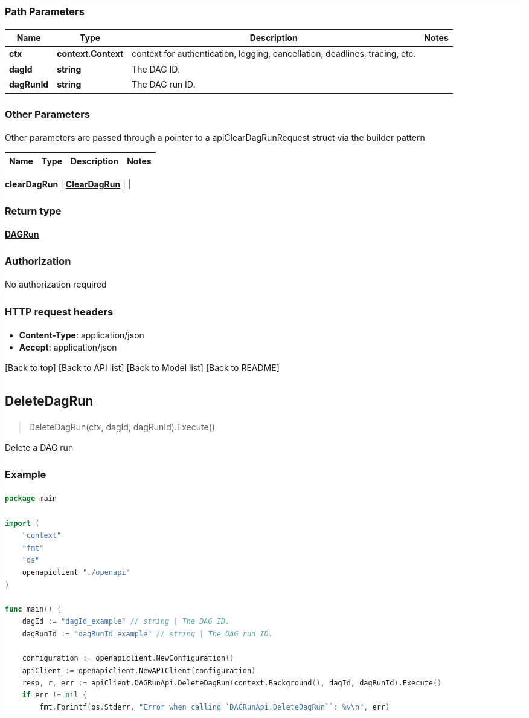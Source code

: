 ### Path Parameters


Name | Type | Description  | Notes
------------- | ------------- | ------------- | -------------
**ctx** | **context.Context** | context for authentication, logging, cancellation, deadlines, tracing, etc.
**dagId** | **string** | The DAG ID. | 
**dagRunId** | **string** | The DAG run ID. | 

### Other Parameters

Other parameters are passed through a pointer to a apiClearDagRunRequest struct via the builder pattern


Name | Type | Description  | Notes
------------- | ------------- | ------------- | -------------


 **clearDagRun** | [**ClearDagRun**](ClearDagRun.md) |  | 

### Return type

[**DAGRun**](DAGRun.md)

### Authorization

No authorization required

### HTTP request headers

- **Content-Type**: application/json
- **Accept**: application/json

[[Back to top]](#) [[Back to API list]](../README.md#documentation-for-api-endpoints)
[[Back to Model list]](../README.md#documentation-for-models)
[[Back to README]](../README.md)


## DeleteDagRun

> DeleteDagRun(ctx, dagId, dagRunId).Execute()

Delete a DAG run

### Example

```go
package main

import (
    "context"
    "fmt"
    "os"
    openapiclient "./openapi"
)

func main() {
    dagId := "dagId_example" // string | The DAG ID.
    dagRunId := "dagRunId_example" // string | The DAG run ID.

    configuration := openapiclient.NewConfiguration()
    apiClient := openapiclient.NewAPIClient(configuration)
    resp, r, err := apiClient.DAGRunApi.DeleteDagRun(context.Background(), dagId, dagRunId).Execute()
    if err != nil {
        fmt.Fprintf(os.Stderr, "Error when calling `DAGRunApi.DeleteDagRun``: %v\n", err)
```